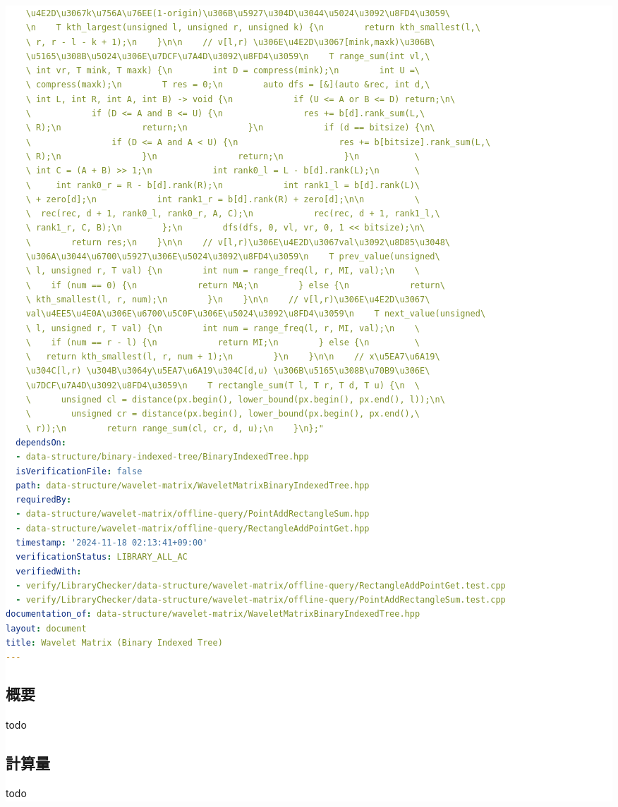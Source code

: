 ```yaml
    \u4E2D\u3067k\u756A\u76EE(1-origin)\u306B\u5927\u304D\u3044\u5024\u3092\u8FD4\u3059\
    \n    T kth_largest(unsigned l, unsigned r, unsigned k) {\n        return kth_smallest(l,\
    \ r, r - l - k + 1);\n    }\n\n    // v[l,r) \u306E\u4E2D\u3067[mink,maxk)\u306B\
    \u5165\u308B\u5024\u306E\u7DCF\u7A4D\u3092\u8FD4\u3059\n    T range_sum(int vl,\
    \ int vr, T mink, T maxk) {\n        int D = compress(mink);\n        int U =\
    \ compress(maxk);\n        T res = 0;\n        auto dfs = [&](auto &rec, int d,\
    \ int L, int R, int A, int B) -> void {\n            if (U <= A or B <= D) return;\n\
    \            if (D <= A and B <= U) {\n                res += b[d].rank_sum(L,\
    \ R);\n                return;\n            }\n            if (d == bitsize) {\n\
    \                if (D <= A and A < U) {\n                    res += b[bitsize].rank_sum(L,\
    \ R);\n                }\n                return;\n            }\n           \
    \ int C = (A + B) >> 1;\n            int rank0_l = L - b[d].rank(L);\n       \
    \     int rank0_r = R - b[d].rank(R);\n            int rank1_l = b[d].rank(L)\
    \ + zero[d];\n            int rank1_r = b[d].rank(R) + zero[d];\n\n          \
    \  rec(rec, d + 1, rank0_l, rank0_r, A, C);\n            rec(rec, d + 1, rank1_l,\
    \ rank1_r, C, B);\n        };\n        dfs(dfs, 0, vl, vr, 0, 1 << bitsize);\n\
    \        return res;\n    }\n\n    // v[l,r)\u306E\u4E2D\u3067val\u3092\u8D85\u3048\
    \u306A\u3044\u6700\u5927\u306E\u5024\u3092\u8FD4\u3059\n    T prev_value(unsigned\
    \ l, unsigned r, T val) {\n        int num = range_freq(l, r, MI, val);\n    \
    \    if (num == 0) {\n            return MA;\n        } else {\n            return\
    \ kth_smallest(l, r, num);\n        }\n    }\n\n    // v[l,r)\u306E\u4E2D\u3067\
    val\u4EE5\u4E0A\u306E\u6700\u5C0F\u306E\u5024\u3092\u8FD4\u3059\n    T next_value(unsigned\
    \ l, unsigned r, T val) {\n        int num = range_freq(l, r, MI, val);\n    \
    \    if (num == r - l) {\n            return MI;\n        } else {\n         \
    \   return kth_smallest(l, r, num + 1);\n        }\n    }\n\n    // x\u5EA7\u6A19\
    \u304C[l,r) \u304B\u3064y\u5EA7\u6A19\u304C[d,u) \u306B\u5165\u308B\u70B9\u306E\
    \u7DCF\u7A4D\u3092\u8FD4\u3059\n    T rectangle_sum(T l, T r, T d, T u) {\n  \
    \      unsigned cl = distance(px.begin(), lower_bound(px.begin(), px.end(), l));\n\
    \        unsigned cr = distance(px.begin(), lower_bound(px.begin(), px.end(),\
    \ r));\n        return range_sum(cl, cr, d, u);\n    }\n};"
  dependsOn:
  - data-structure/binary-indexed-tree/BinaryIndexedTree.hpp
  isVerificationFile: false
  path: data-structure/wavelet-matrix/WaveletMatrixBinaryIndexedTree.hpp
  requiredBy:
  - data-structure/wavelet-matrix/offline-query/PointAddRectangleSum.hpp
  - data-structure/wavelet-matrix/offline-query/RectangleAddPointGet.hpp
  timestamp: '2024-11-18 02:13:41+09:00'
  verificationStatus: LIBRARY_ALL_AC
  verifiedWith:
  - verify/LibraryChecker/data-structure/wavelet-matrix/offline-query/RectangleAddPointGet.test.cpp
  - verify/LibraryChecker/data-structure/wavelet-matrix/offline-query/PointAddRectangleSum.test.cpp
documentation_of: data-structure/wavelet-matrix/WaveletMatrixBinaryIndexedTree.hpp
layout: document
title: Wavelet Matrix (Binary Indexed Tree)
---
```


## 概要

todo

## 計算量
todo